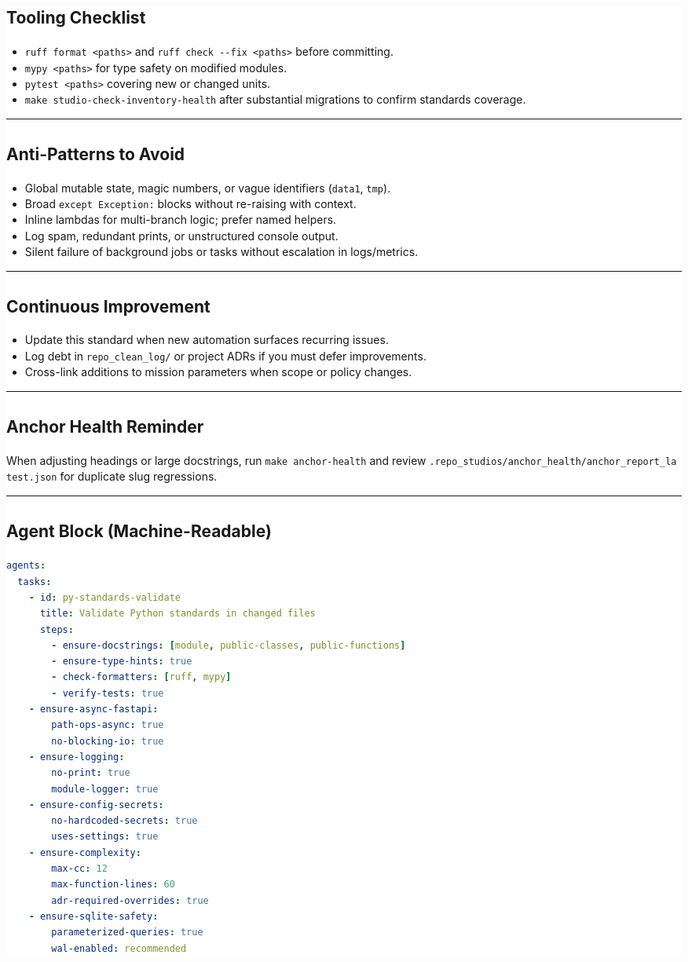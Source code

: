 
## Tooling Checklist

- `ruff format <paths>` and `ruff check --fix <paths>` before committing.
- `mypy <paths>` for type safety on modified modules.
- `pytest <paths>` covering new or changed units.
- `make studio-check-inventory-health` after substantial migrations to confirm standards coverage.

---

## Anti-Patterns to Avoid

- Global mutable state, magic numbers, or vague identifiers (`data1`, `tmp`).
- Broad `except Exception:` blocks without re-raising with context.
- Inline lambdas for multi-branch logic; prefer named helpers.
- Log spam, redundant prints, or unstructured console output.
- Silent failure of background jobs or tasks without escalation in logs/metrics.

---

## Continuous Improvement

- Update this standard when new automation surfaces recurring issues.
- Log debt in `repo_clean_log/` or project ADRs if you must defer improvements.
- Cross-link additions to mission parameters when scope or policy changes.

---

## Anchor Health Reminder

When adjusting headings or large docstrings, run `make anchor-health` and review `.repo_studios/anchor_health/anchor_report_latest.json` for duplicate slug regressions.

---

## Agent Block (Machine-Readable)


```yaml
agents:
  tasks:
    - id: py-standards-validate
      title: Validate Python standards in changed files
      steps:
        - ensure-docstrings: [module, public-classes, public-functions]
        - ensure-type-hints: true
        - check-formatters: [ruff, mypy]
        - verify-tests: true
    - ensure-async-fastapi:
        path-ops-async: true
        no-blocking-io: true
    - ensure-logging:
        no-print: true
        module-logger: true
    - ensure-config-secrets:
        no-hardcoded-secrets: true
        uses-settings: true
    - ensure-complexity:
        max-cc: 12
        max-function-lines: 60
        adr-required-overrides: true
    - ensure-sqlite-safety:
        parameterized-queries: true
        wal-enabled: recommended
```